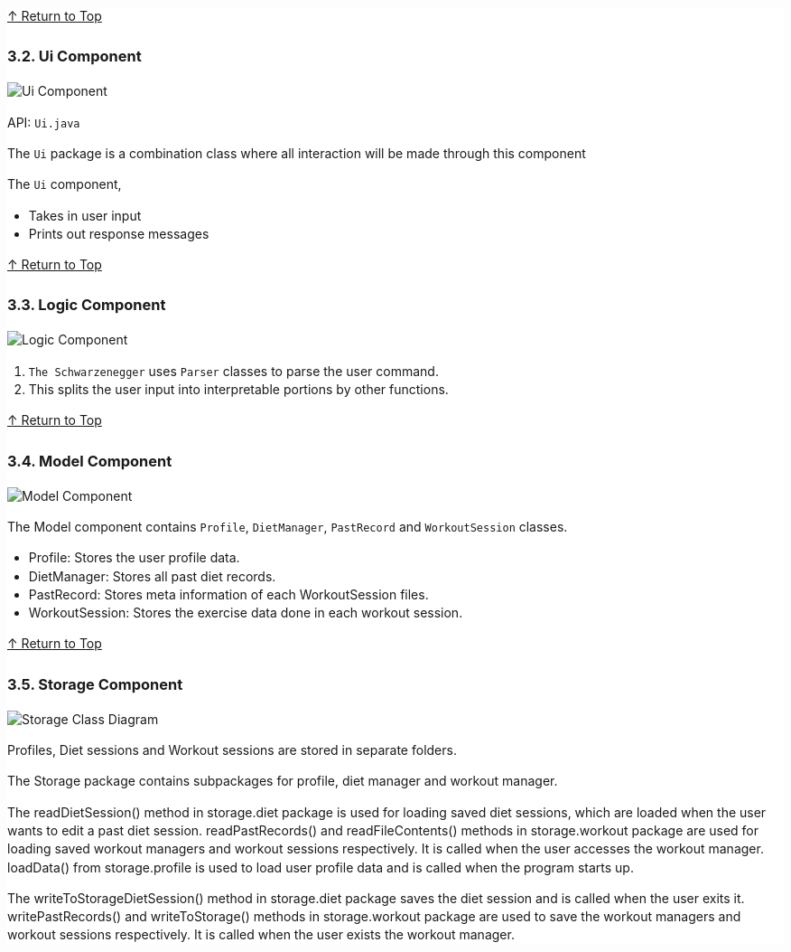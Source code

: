 [&#8593; Return to Top](#developer-guide)

### 3.2. <a id="ui-component">Ui Component</a>
![Ui Component](images/UI_Component.png)

API: `Ui.java`
 
The `Ui` package is a combination class where all interaction will be made through this component
 
The `Ui` component,

* Takes in user input
* Prints out response messages

[&#8593; Return to Top](#developer-guide)

### 3.3. <a id="logic-component">Logic Component</a>

![Logic Component](images/logic_update.png)

1. `The Schwarzenegger` uses `Parser` classes to parse the user command.
2. This splits the user input into interpretable portions by other functions.

[&#8593; Return to Top](#developer-guide)

### 3.4. <a id="model-component">Model Component</a>

![Model Component](pictures/zesong/model.png)

The Model component contains `Profile`, `DietManager`,
`PastRecord` and `WorkoutSession` classes.
* Profile: Stores the user profile data.
* DietManager: Stores all past diet records.
* PastRecord: Stores meta information of each WorkoutSession files.
* WorkoutSession: Stores the exercise data done in each workout session.

[&#8593; Return to Top](#developer-guide)

### 3.5. <a id="storage-component">Storage Component</a>

![Storage Class Diagram](images/Storage.png)

Profiles, Diet sessions and Workout sessions are stored in separate folders. 

The Storage package contains subpackages for profile, diet manager and workout manager.

The readDietSession() method in storage.diet package is used for loading saved diet sessions, which are loaded when the user wants to edit a past diet session.
readPastRecords() and readFileContents() methods in storage.workout package are used for loading saved workout managers and workout sessions respectively. It is called when the user accesses the workout manager.
loadData() from storage.profile is used to load user profile data and is called when the program starts up. 

The writeToStorageDietSession() method in storage.diet package saves the diet session and is called when the user exits it.
writePastRecords() and writeToStorage() methods in storage.workout package are used to save the workout managers and workout sessions respectively. It is called when the user exists the workout manager.

